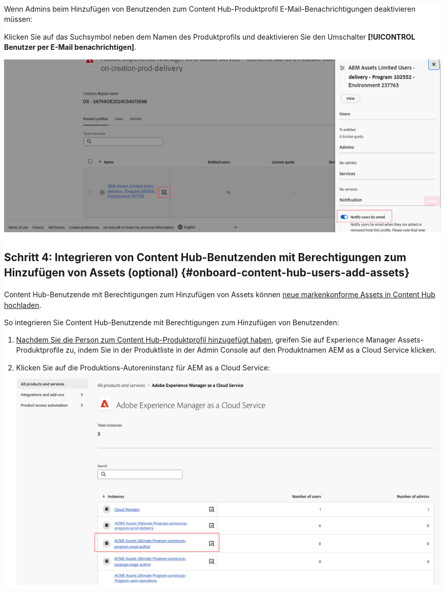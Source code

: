 Wenn Admins beim Hinzufügen von Benutzenden zum Content Hub-Produktprofil E-Mail-Benachrichtigungen deaktivieren müssen:

Klicken Sie auf das Suchsymbol neben dem Namen des Produktprofils und deaktivieren Sie den Umschalter **[!UICONTROL Benutzer per E-Mail benachrichtigen]**.

![Deaktivieren von E-Mail-Benachrichtigungen](assets/disable-email-notifications.png)


## Schritt 4: Integrieren von Content Hub-Benutzenden mit Berechtigungen zum Hinzufügen von Assets (optional) {#onboard-content-hub-users-add-assets}

Content Hub-Benutzende mit Berechtigungen zum Hinzufügen von Assets können [neue markenkonforme Assets in Content Hub hochladen](/help/assets/upload-brand-approved-assets.md).

So integrieren Sie Content Hub-Benutzende mit Berechtigungen zum Hinzufügen von Benutzenden:

1. [Nachdem Sie die Person zum Content Hub-Produktprofil hinzugefügt haben](#onboard-content-hub-users), greifen Sie auf Experience Manager Assets-Produktprofile zu, indem Sie in der Produktliste in der Admin Console auf den Produktnamen AEM as a Cloud Service klicken.

1. Klicken Sie auf die Produktions-Autoreninstanz für AEM as a Cloud Service:
   ![Produktprofile für AEM as a Cloud Service](assets/aem-cloud-service-instances.png)
